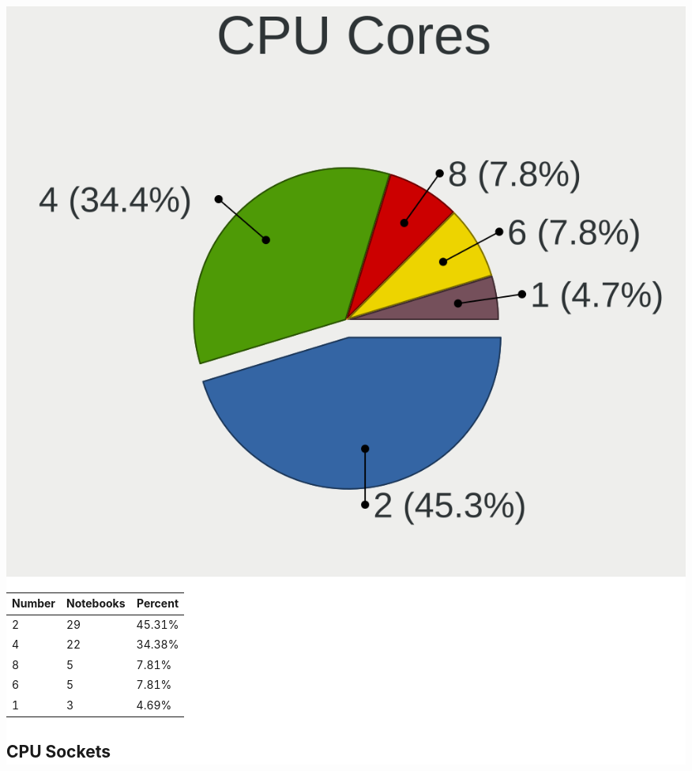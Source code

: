 ![CPU Cores](./images/pie_chart/cpu_cores.svg)


| Number | Notebooks | Percent |
|--------|-----------|---------|
| 2      | 29        | 45.31%  |
| 4      | 22        | 34.38%  |
| 8      | 5         | 7.81%   |
| 6      | 5         | 7.81%   |
| 1      | 3         | 4.69%   |

CPU Sockets
-----------
